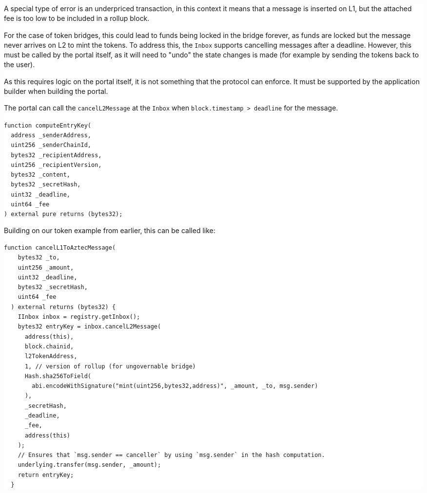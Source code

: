 A special type of error is an underpriced transaction, in this context it means that a message is inserted on L1, but the attached fee is too low to be included in a rollup block.

For the case of token bridges, this could lead to funds being locked in the bridge forever, as funds are locked but the message never arrives on L2 to mint the tokens. To address this, the `Inbox` supports cancelling messages after a deadline. However, this must be called by the portal itself, as it will need to "undo" the state changes is made (for example by sending the tokens back to the user).

As this requires logic on the portal itself, it is not something that the protocol can enforce. It must be supported by the application builder when building the portal.

The portal can call the `cancelL2Message` at the `Inbox` when `block.timestamp > deadline` for the message.

```solidity title="IInbox.sol"
function computeEntryKey(
  address _senderAddress,
  uint256 _senderChainId,
  bytes32 _recipientAddress,
  uint256 _recipientVersion,
  bytes32 _content,
  bytes32 _secretHash,
  uint32 _deadline,
  uint64 _fee
) external pure returns (bytes32);
```

Building on our token example from earlier, this can be called like:

```solidity title="TokenPortal.sol"
function cancelL1ToAztecMessage(
    bytes32 _to,
    uint256 _amount,
    uint32 _deadline,
    bytes32 _secretHash,
    uint64 _fee
  ) external returns (bytes32) {
    IInbox inbox = registry.getInbox();
    bytes32 entryKey = inbox.cancelL2Message(
      address(this),
      block.chainid,
      l2TokenAddress,
      1, // version of rollup (for ungovernable bridge)
      Hash.sha256ToField(
        abi.encodeWithSignature("mint(uint256,bytes32,address)", _amount, _to, msg.sender)
      ),
      _secretHash,
      _deadline,
      _fee,
      address(this)
    );
    // Ensures that `msg.sender == canceller` by using `msg.sender` in the hash computation.
    underlying.transfer(msg.sender, _amount);
    return entryKey;
  }
```
